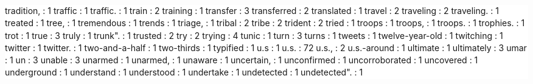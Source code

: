 tradition, : 1
traffic : 1
traffic. : 1
train : 2
training : 1
transfer : 3
transferred : 2
translated : 1
travel : 2
traveling : 2
traveling. : 1
treated : 1
tree, : 1
tremendous : 1
trends : 1
triage, : 1
tribal : 2
tribe : 2
trident : 2
tried : 1
troops : 1
troops, : 1
troops. : 1
trophies. : 1
trot : 1
true : 3
truly : 1
trunk". : 1
trusted : 2
try : 2
trying : 4
tunic : 1
turn : 3
turns : 1
tweets : 1
twelve-year-old : 1
twitching : 1
twitter : 1
twitter. : 1
two-and-a-half : 1
two-thirds : 1
typified : 1
u.s : 1
u.s. : 72
u.s., : 2
u.s.-around : 1
ultimate : 1
ultimately : 3
umar : 1
un : 3
unable : 3
unarmed : 1
unarmed, : 1
unaware : 1
uncertain, : 1
unconfirmed : 1
uncorroborated : 1
uncovered : 1
underground : 1
understand : 1
understood : 1
undertake : 1
undetected : 1
undetected". : 1